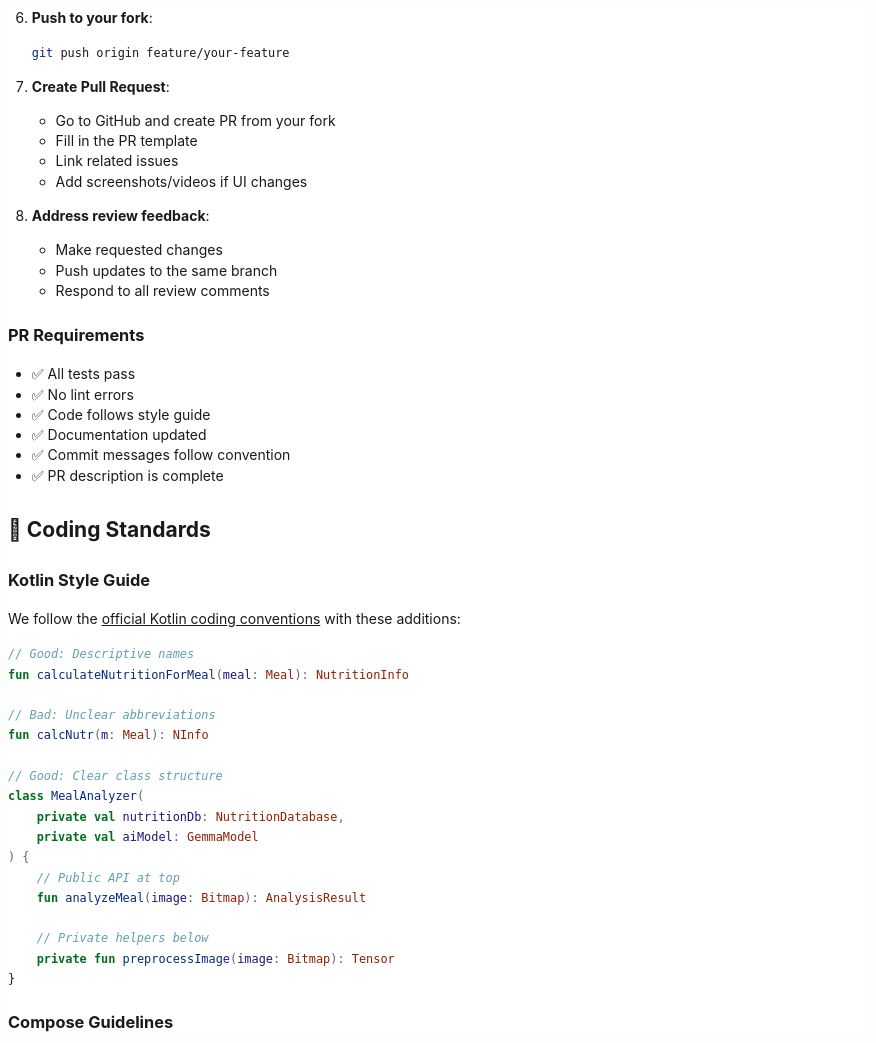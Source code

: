 6. **Push to your fork**:
   ```bash
   git push origin feature/your-feature
   ```

7. **Create Pull Request**:
   - Go to GitHub and create PR from your fork
   - Fill in the PR template
   - Link related issues
   - Add screenshots/videos if UI changes

8. **Address review feedback**:
   - Make requested changes
   - Push updates to the same branch
   - Respond to all review comments

### PR Requirements

- ✅ All tests pass
- ✅ No lint errors
- ✅ Code follows style guide
- ✅ Documentation updated
- ✅ Commit messages follow convention
- ✅ PR description is complete

## 📝 Coding Standards

### Kotlin Style Guide

We follow the [official Kotlin coding conventions](https://kotlinlang.org/docs/coding-conventions.html) with these additions:

```kotlin
// Good: Descriptive names
fun calculateNutritionForMeal(meal: Meal): NutritionInfo

// Bad: Unclear abbreviations
fun calcNutr(m: Meal): NInfo

// Good: Clear class structure
class MealAnalyzer(
    private val nutritionDb: NutritionDatabase,
    private val aiModel: GemmaModel
) {
    // Public API at top
    fun analyzeMeal(image: Bitmap): AnalysisResult
    
    // Private helpers below
    private fun preprocessImage(image: Bitmap): Tensor
}
```

### Compose Guidelines
